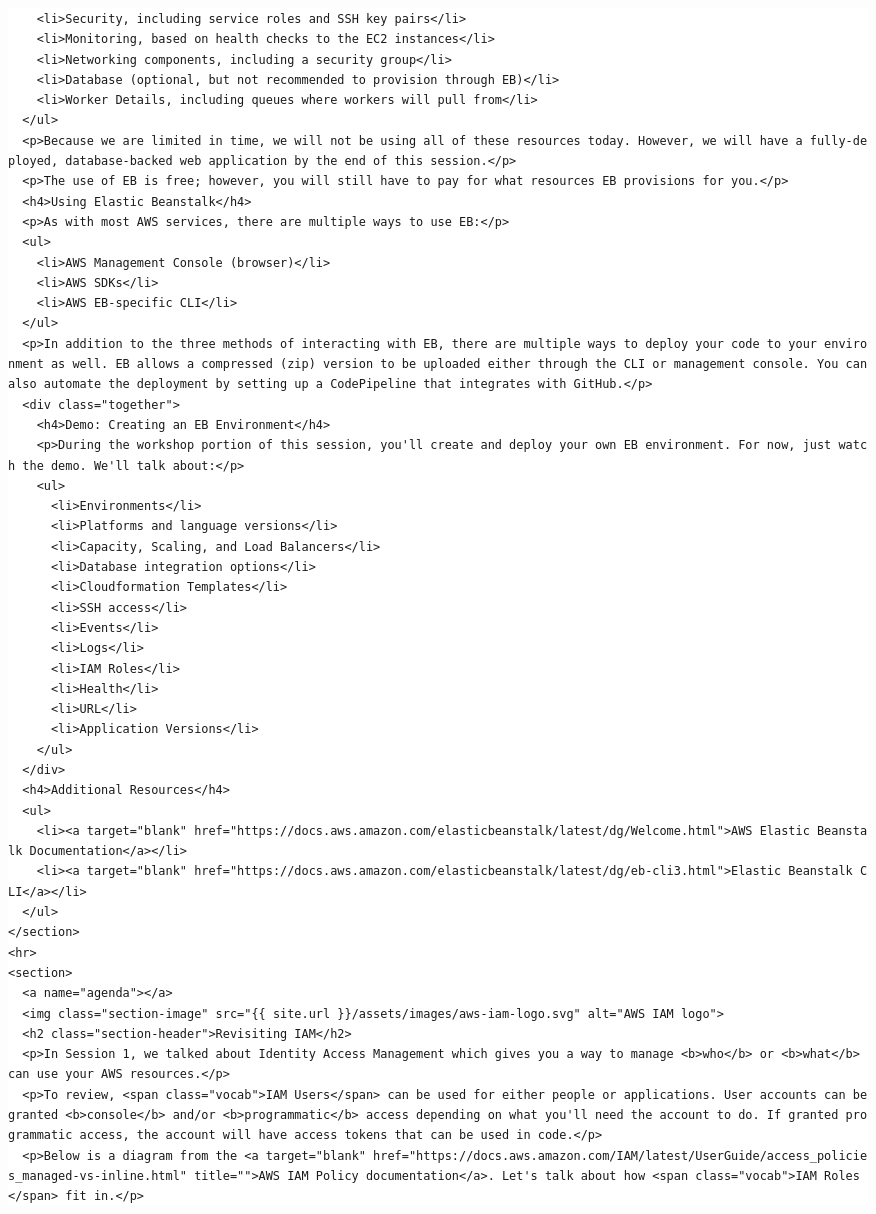         <li>Security, including service roles and SSH key pairs</li>
        <li>Monitoring, based on health checks to the EC2 instances</li>
        <li>Networking components, including a security group</li>
        <li>Database (optional, but not recommended to provision through EB)</li>
        <li>Worker Details, including queues where workers will pull from</li>
      </ul>
      <p>Because we are limited in time, we will not be using all of these resources today. However, we will have a fully-deployed, database-backed web application by the end of this session.</p>
      <p>The use of EB is free; however, you will still have to pay for what resources EB provisions for you.</p>
      <h4>Using Elastic Beanstalk</h4>
      <p>As with most AWS services, there are multiple ways to use EB:</p>
      <ul>
        <li>AWS Management Console (browser)</li>
        <li>AWS SDKs</li>
        <li>AWS EB-specific CLI</li>
      </ul>
      <p>In addition to the three methods of interacting with EB, there are multiple ways to deploy your code to your environment as well. EB allows a compressed (zip) version to be uploaded either through the CLI or management console. You can also automate the deployment by setting up a CodePipeline that integrates with GitHub.</p>
      <div class="together">
        <h4>Demo: Creating an EB Environment</h4>
        <p>During the workshop portion of this session, you'll create and deploy your own EB environment. For now, just watch the demo. We'll talk about:</p>
        <ul>
          <li>Environments</li>
          <li>Platforms and language versions</li>
          <li>Capacity, Scaling, and Load Balancers</li>
          <li>Database integration options</li>
          <li>Cloudformation Templates</li>
          <li>SSH access</li>
          <li>Events</li>
          <li>Logs</li>
          <li>IAM Roles</li>
          <li>Health</li>
          <li>URL</li>
          <li>Application Versions</li>
        </ul>
      </div>
      <h4>Additional Resources</h4>
      <ul>
        <li><a target="blank" href="https://docs.aws.amazon.com/elasticbeanstalk/latest/dg/Welcome.html">AWS Elastic Beanstalk Documentation</a></li>
        <li><a target="blank" href="https://docs.aws.amazon.com/elasticbeanstalk/latest/dg/eb-cli3.html">Elastic Beanstalk CLI</a></li>
      </ul>
    </section>
    <hr>
    <section>
      <a name="agenda"></a>
      <img class="section-image" src="{{ site.url }}/assets/images/aws-iam-logo.svg" alt="AWS IAM logo">
      <h2 class="section-header">Revisiting IAM</h2>
      <p>In Session 1, we talked about Identity Access Management which gives you a way to manage <b>who</b> or <b>what</b> can use your AWS resources.</p>
      <p>To review, <span class="vocab">IAM Users</span> can be used for either people or applications. User accounts can be granted <b>console</b> and/or <b>programmatic</b> access depending on what you'll need the account to do. If granted programmatic access, the account will have access tokens that can be used in code.</p>
      <p>Below is a diagram from the <a target="blank" href="https://docs.aws.amazon.com/IAM/latest/UserGuide/access_policies_managed-vs-inline.html" title="">AWS IAM Policy documentation</a>. Let's talk about how <span class="vocab">IAM Roles</span> fit in.</p>